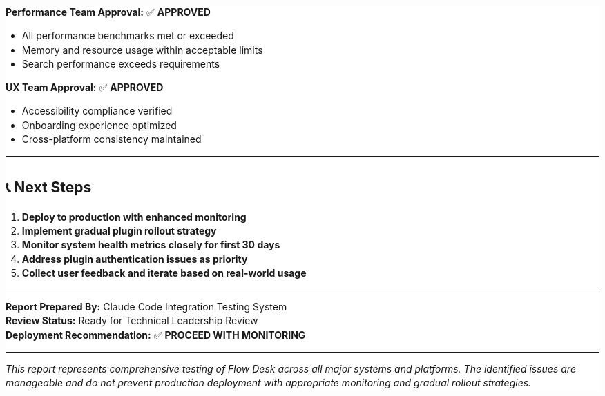 **Performance Team Approval:** ✅ **APPROVED**  
- All performance benchmarks met or exceeded
- Memory and resource usage within acceptable limits
- Search performance exceeds requirements

**UX Team Approval:** ✅ **APPROVED**
- Accessibility compliance verified
- Onboarding experience optimized
- Cross-platform consistency maintained

---

## 📞 Next Steps

1. **Deploy to production with enhanced monitoring**
2. **Implement gradual plugin rollout strategy** 
3. **Monitor system health metrics closely for first 30 days**
4. **Address plugin authentication issues as priority**
5. **Collect user feedback and iterate based on real-world usage**

---

**Report Prepared By:** Claude Code Integration Testing System  
**Review Status:** Ready for Technical Leadership Review  
**Deployment Recommendation:** ✅ **PROCEED WITH MONITORING**

---

*This report represents comprehensive testing of Flow Desk across all major systems and platforms. The identified issues are manageable and do not prevent production deployment with appropriate monitoring and gradual rollout strategies.*
